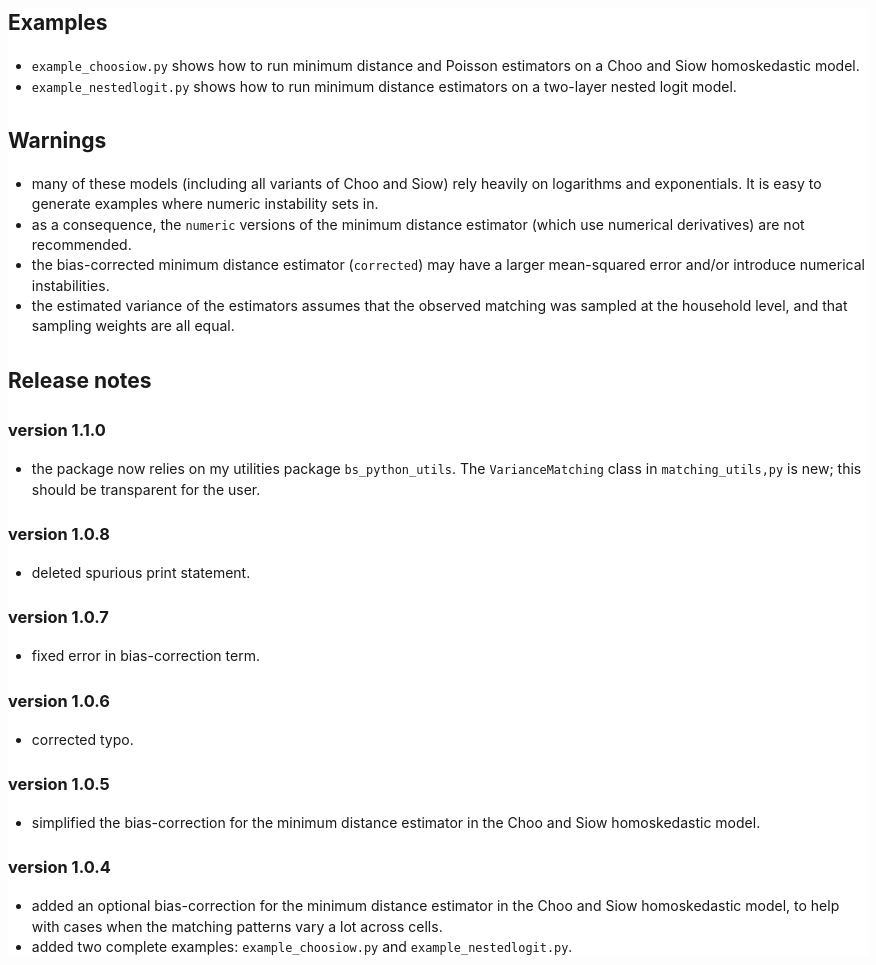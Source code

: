 
## Examples

-   `example_choosiow.py` shows how to run minimum distance and Poisson estimators on a Choo and Siow homoskedastic model.
-   `example_nestedlogit.py` shows how to run minimum distance estimators on a two-layer nested logit model.

## Warnings

-   many of these models (including all variants of Choo and Siow) rely heavily on logarithms and exponentials. It is easy to generate examples where numeric instability sets in.
-   as a consequence, the `numeric` versions of the minimum distance estimator (which use numerical derivatives) are not recommended.
-   the bias-corrected minimum distance estimator (`corrected`) may have a larger mean-squared error and/or introduce numerical instabilities.
-   the estimated variance of the estimators assumes that the observed matching was sampled at the household level, and that sampling weights are all equal.

## Release notes

### version 1.1.0

-  the package now relies on my utilities package `bs_python_utils`.  The `VarianceMatching` class in `matching_utils,py` is new; this should be transparent for the user.

### version 1.0.8

-   deleted spurious print statement.

### version 1.0.7

-   fixed error in bias-correction term.

### version 1.0.6

-   corrected typo.

### version 1.0.5

-   simplified the bias-correction for the minimum distance estimator in the Choo and Siow homoskedastic model.

### version 1.0.4

-   added an optional bias-correction for the minimum distance estimator in the Choo and Siow homoskedastic model, to help with cases when the matching patterns vary a lot across cells.
-   added two complete examples: `example_choosiow.py` and `example_nestedlogit.py`.